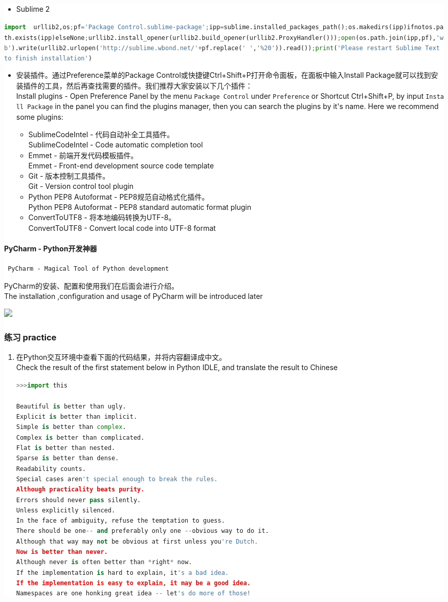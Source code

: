   - Sublime 2

  ```Python
  import  urllib2,os;pf='Package Control.sublime-package';ipp=sublime.installed_packages_path();os.makedirs(ipp)ifnotos.path.exists(ipp)elseNone;urllib2.install_opener(urllib2.build_opener(urllib2.ProxyHandler()));open(os.path.join(ipp,pf),'wb').write(urllib2.urlopen('http://sublime.wbond.net/'+pf.replace(' ','%20')).read());print('Please restart Sublime Text to finish installation')
  ```

- 安装插件。通过Preference菜单的Package Control或快捷键Ctrl+Shift+P打开命令面板，在面板中输入Install Package就可以找到安装插件的工具，然后再查找需要的插件。我们推荐大家安装以下几个插件：  
  Install plugins - Open Preference Panel by the menu `Package Control` under `Preference` or Shortcut Ctrl+Shift+P, by input `Install Package` in the panel you can find the plugins manager, then you can search the plugins by it's name. Here we recommend some plugins:  

  - SublimeCodeIntel - 代码自动补全工具插件。  
    SublimeCodeIntel - Code automatic completion tool
  - Emmet - 前端开发代码模板插件。  
    Emmet - Front-end development source code template
  - Git - 版本控制工具插件。  
    Git - Version control tool plugin
  - Python PEP8 Autoformat - PEP8规范自动格式化插件。  
    Python PEP8 Autoformat - PEP8 standard automatic format plugin
  - ConvertToUTF8 - 将本地编码转换为UTF-8。  
    ConvertToUTF8 - Convert local code into UTF-8 format

#### PyCharm - Python开发神器  
     PyCharm - Magical Tool of Python development

PyCharm的安装、配置和使用我们在后面会进行介绍。  
The installation ,configuration and usage of PyCharm will be introduced later

![](./res/python-pycharm.png)

### 练习  practice

1. 在Python交互环境中查看下面的代码结果，并将内容翻译成中文。  
   Check the result of the first statement below in Python IDLE, and translate the result to Chinese

    ```Python
    >>>import this
    
    Beautiful is better than ugly.
    Explicit is better than implicit.
    Simple is better than complex.
    Complex is better than complicated.
    Flat is better than nested.
    Sparse is better than dense.
    Readability counts.
    Special cases aren't special enough to break the rules.
    Although practicality beats purity.
    Errors should never pass silently.
    Unless explicitly silenced.
    In the face of ambiguity, refuse the temptation to guess.
    There should be one-- and preferably only one --obvious way to do it.
    Although that way may not be obvious at first unless you're Dutch.
    Now is better than never.
    Although never is often better than *right* now.
    If the implementation is hard to explain, it's a bad idea.
    If the implementation is easy to explain, it may be a good idea.
    Namespaces are one honking great idea -- let's do more of those!
    ```
